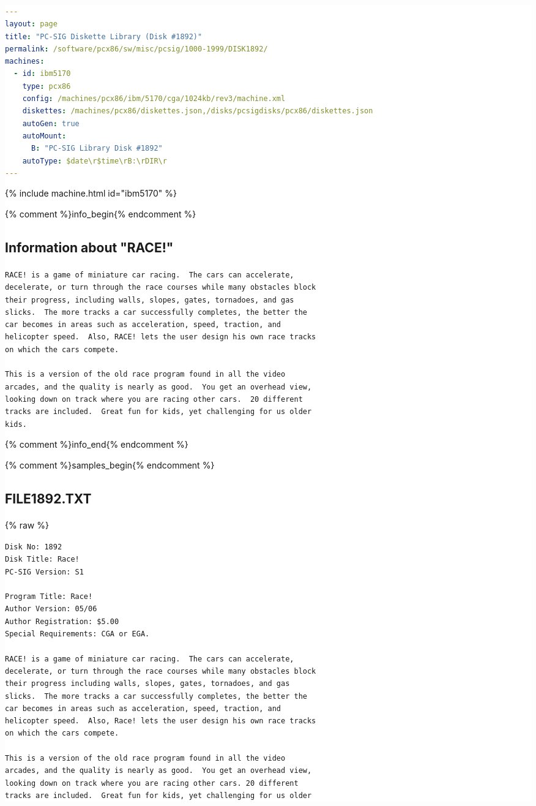 ```yaml
---
layout: page
title: "PC-SIG Diskette Library (Disk #1892)"
permalink: /software/pcx86/sw/misc/pcsig/1000-1999/DISK1892/
machines:
  - id: ibm5170
    type: pcx86
    config: /machines/pcx86/ibm/5170/cga/1024kb/rev3/machine.xml
    diskettes: /machines/pcx86/diskettes.json,/disks/pcsigdisks/pcx86/diskettes.json
    autoGen: true
    autoMount:
      B: "PC-SIG Library Disk #1892"
    autoType: $date\r$time\rB:\rDIR\r
---
```


{% include machine.html id="ibm5170" %}

{% comment %}info_begin{% endcomment %}

## Information about "RACE!"

    RACE! is a game of miniature car racing.  The cars can accelerate,
    decelerate, or turn through the race courses while many obstacles block
    their progress, including walls, slopes, gates, tornadoes, and gas
    slicks.  The more tracks a car successfully completes, the better the
    car becomes in areas such as acceleration, speed, traction, and
    helicopter speed.  Also, RACE! lets the user design his own race tracks
    on which the cars compete.
    
    This is a version of the old race program found in all the video
    arcades, and the quality is nearly as good.  You get an overhead view,
    looking down on track where you are racing other cars.  20 different
    tracks are included.  Great fun for kids, yet challenging for us older
    kids.
{% comment %}info_end{% endcomment %}

{% comment %}samples_begin{% endcomment %}

## FILE1892.TXT

{% raw %}
```
Disk No: 1892                                                           
Disk Title: Race!                                                       
PC-SIG Version: S1                                                      
                                                                        
Program Title: Race!                                                    
Author Version: 05/06                                                   
Author Registration: $5.00                                              
Special Requirements: CGA or EGA.                                       
                                                                        
RACE! is a game of miniature car racing.  The cars can accelerate,      
decelerate, or turn through the race courses while many obstacles block 
their progress including walls, slopes, gates, tornadoes, and gas       
slicks.  The more tracks a car successfully completes, the better the   
car becomes in areas such as acceleration, speed, traction, and         
helicopter speed.  Also, Race! lets the user design his own race tracks 
on which the cars compete.                                              
                                                                        
This is a version of the old race program found in all the video        
arcades, and the quality is nearly as good.  You get an overhead view,  
looking down on track where you are racing other cars. 20 different     
tracks are included.  Great fun for kids, yet challenging for us older  
```